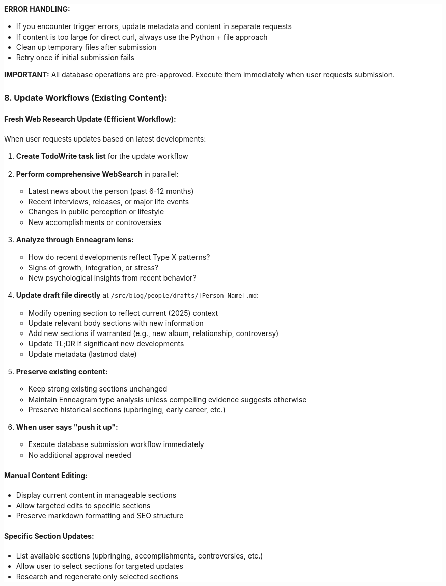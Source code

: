 **ERROR HANDLING:**
- If you encounter trigger errors, update metadata and content in separate requests
- If content is too large for direct curl, always use the Python + file approach
- Clean up temporary files after submission
- Retry once if initial submission fails

**IMPORTANT:** All database operations are pre-approved. Execute them immediately when user requests submission.

### 8. **Update Workflows (Existing Content):**

#### **Fresh Web Research Update (Efficient Workflow):**

When user requests updates based on latest developments:

1. **Create TodoWrite task list** for the update workflow

2. **Perform comprehensive WebSearch** in parallel:
   - Latest news about the person (past 6-12 months)
   - Recent interviews, releases, or major life events
   - Changes in public perception or lifestyle
   - New accomplishments or controversies

3. **Analyze through Enneagram lens:**
   - How do recent developments reflect Type X patterns?
   - Signs of growth, integration, or stress?
   - New psychological insights from recent behavior?

4. **Update draft file directly** at `/src/blog/people/drafts/[Person-Name].md`:
   - Modify opening section to reflect current (2025) context
   - Update relevant body sections with new information
   - Add new sections if warranted (e.g., new album, relationship, controversy)
   - Update TL;DR if significant new developments
   - Update metadata (lastmod date)

5. **Preserve existing content:**
   - Keep strong existing sections unchanged
   - Maintain Enneagram type analysis unless compelling evidence suggests otherwise
   - Preserve historical sections (upbringing, early career, etc.)

6. **When user says "push it up":**
   - Execute database submission workflow immediately
   - No additional approval needed

#### **Manual Content Editing:**

- Display current content in manageable sections
- Allow targeted edits to specific sections
- Preserve markdown formatting and SEO structure

#### **Specific Section Updates:**

- List available sections (upbringing, accomplishments, controversies, etc.)
- Allow user to select sections for targeted updates
- Research and regenerate only selected sections
